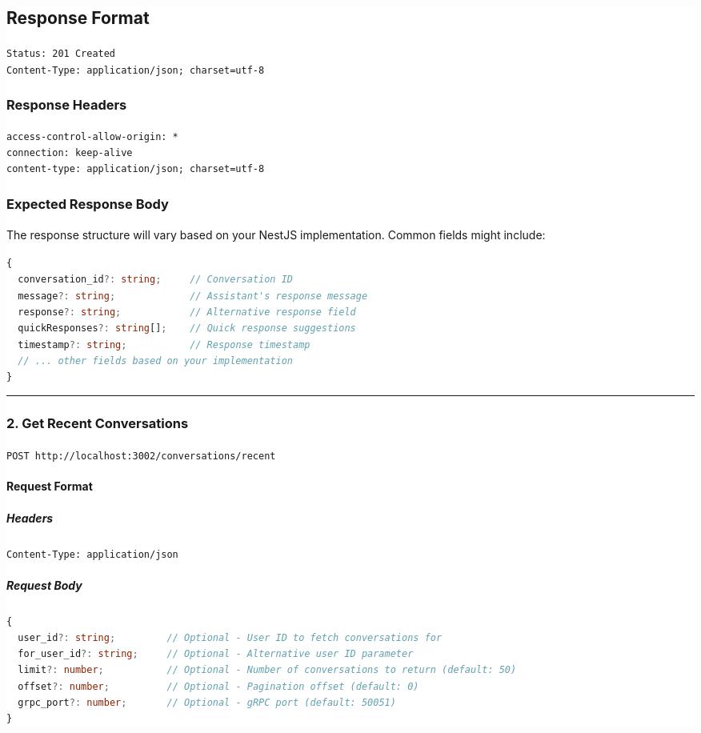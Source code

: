 ## Response Format

```
Status: 201 Created
Content-Type: application/json; charset=utf-8
```

### Response Headers
```
access-control-allow-origin: *
connection: keep-alive
content-type: application/json; charset=utf-8
```

### Expected Response Body

The response structure will vary based on your NestJS implementation. Common fields might include:

```typescript
{
  conversation_id?: string;     // Conversation ID
  message?: string;             // Assistant's response message
  response?: string;            // Alternative response field
  quickResponses?: string[];    // Quick response suggestions
  timestamp?: string;           // Response timestamp
  // ... other fields based on your implementation
}
```

---

### 2. Get Recent Conversations

```
POST http://localhost:3002/conversations/recent
```

#### Request Format

##### Headers
```
Content-Type: application/json
```

##### Request Body

```typescript
{
  user_id?: string;         // Optional - User ID to fetch conversations for
  for_user_id?: string;     // Optional - Alternative user ID parameter
  limit?: number;           // Optional - Number of conversations to return (default: 50)
  offset?: number;          // Optional - Pagination offset (default: 0)
  grpc_port?: number;       // Optional - gRPC port (default: 50051)
}
```
